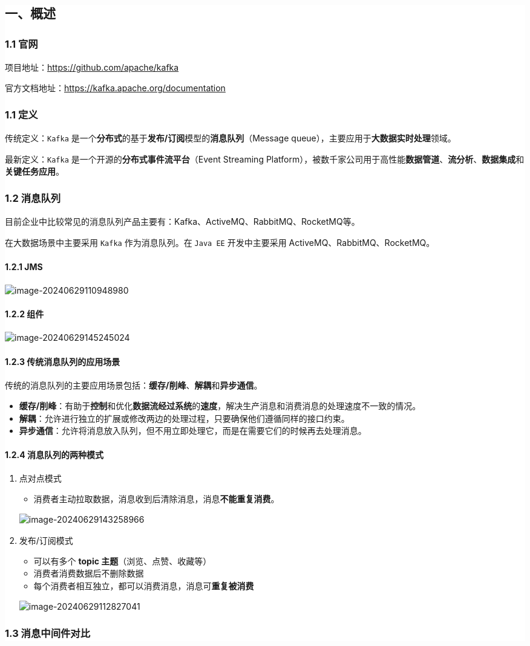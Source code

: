## 一、概述

### 1.1 官网

项目地址：https://github.com/apache/kafka

官方文档地址：https://kafka.apache.org/documentation

### 1.1 定义

传统定义：`Kafka` 是一个**分布式**的基于**发布/订阅**模型的**消息队列**（Message queue），主要应用于**大数据实时处理**领域。

最新定义：`Kafka` 是一个开源的**分布式事件流平台**（Event Streaming Platform），被数千家公司用于高性能**数据管道**、**流分析**、**数据集成**和**关键任务应用**。

### 1.2 消息队列

目前企业中比较常见的消息队列产品主要有：Kafka、ActiveMQ、RabbitMQ、RocketMQ等。

在大数据场景中主要采用 `Kafka` 作为消息队列。在 `Java EE` 开发中主要采用 ActiveMQ、RabbitMQ、RocketMQ。

#### 1.2.1 JMS

![image-20240629110948980](https://image.elonlo.top/img/2024/06/29/667f7afe3f4f7.png)

#### 1.2.2 组件

![image-20240629145245024](https://image.elonlo.top/img/2024/06/29/667ffac6d9525.png)

#### 1.2.3 传统消息队列的应用场景

传统的消息队列的主要应用场景包括：**缓存/削峰**、**解耦**和**异步通信**。

- **缓存/削峰**：有助于**控制**和优化**数据流经过系统**的**速度**，解决生产消息和消费消息的处理速度不一致的情况。
- **解耦**：允许进行独立的扩展或修改两边的处理过程，只要确保他们遵循同样的接口约束。
- **异步通信**：允许将消息放入队列，但不用立即处理它，而是在需要它们的时候再去处理消息。

#### 1.2.4 消息队列的两种模式

1. 点对点模式

   - 消费者主动拉取数据，消息收到后清除消息，消息**不能重复消费**。

   ![image-20240629143258966](https://image.elonlo.top/img/2024/06/29/667faa9c6274e.png)

2. 发布/订阅模式

   - 可以有多个 **topic 主题**（浏览、点赞、收藏等）
   - 消费者消费数据后不删除数据
   - 每个消费者相互独立，都可以消费消息，消息可**重复被消费**
   
   ![image-20240629112827041](https://image.elonlo.top/img/2024/06/29/667f7f5c6ef15.png)

### 1.3 消息中间件对比
